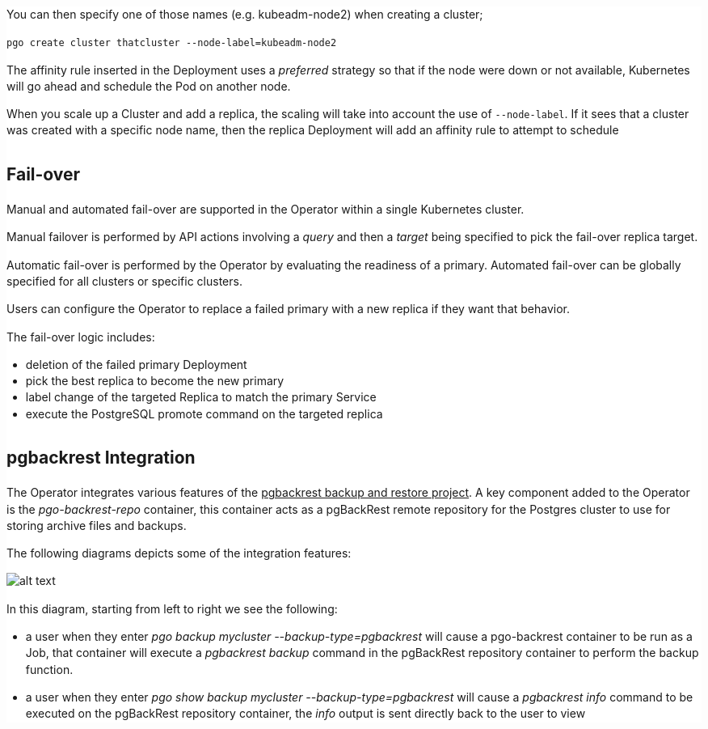 You can then specify one of those names (e.g. kubeadm-node2)  when creating a cluster;
```
pgo create cluster thatcluster --node-label=kubeadm-node2
```

The affinity rule inserted in the Deployment uses a *preferred*
strategy so that if the node were down or not available, Kubernetes will
go ahead and schedule the Pod on another node.

When you scale up a Cluster and add a replica, the scaling will
take into account the use of `--node-label`.  If it sees that a
cluster was created with a specific node name, then the replica
Deployment will add an affinity rule to attempt to schedule

## Fail-over

Manual and automated fail-over are supported in the Operator
within a single Kubernetes cluster.

Manual failover is performed by API actions involving a *query*
and then a *target* being specified to pick the fail-over replica
target.

Automatic fail-over is performed by the Operator by evaluating
the readiness of a primary.  Automated fail-over can be globally
specified for all clusters or specific clusters.

Users can configure the Operator to replace a failed primary with
a new replica if they want that behavior.

The fail-over logic includes:

 * deletion of the failed primary Deployment
 * pick the best replica to become the new primary
 * label change of the targeted Replica to match the primary Service
 * execute the PostgreSQL promote command on the targeted replica

## pgbackrest Integration

The Operator integrates various features of the [pgbackrest backup and restore project](https://pgbackrest.org).  A key component added to the Operator
is the *pgo-backrest-repo* container, this container acts as a pgBackRest
remote repository for the Postgres cluster to use for storing archive
files and backups.

The following diagrams depicts some of the integration features:

![alt text](/operator-backrest-integration.png "Operator Backrest Integration")

In this diagram, starting from left to right we see the following:

 * a user when they enter *pgo backup mycluster --backup-type=pgbackrest* will cause a pgo-backrest container to be run as a Job, that container will execute a   *pgbackrest backup* command in the pgBackRest repository container to perform the backup function.

 * a user when they enter *pgo show backup mycluster --backup-type=pgbackrest* will cause a *pgbackrest info* command to be executed on the pgBackRest repository container, the *info* output is sent directly back to the user to view
